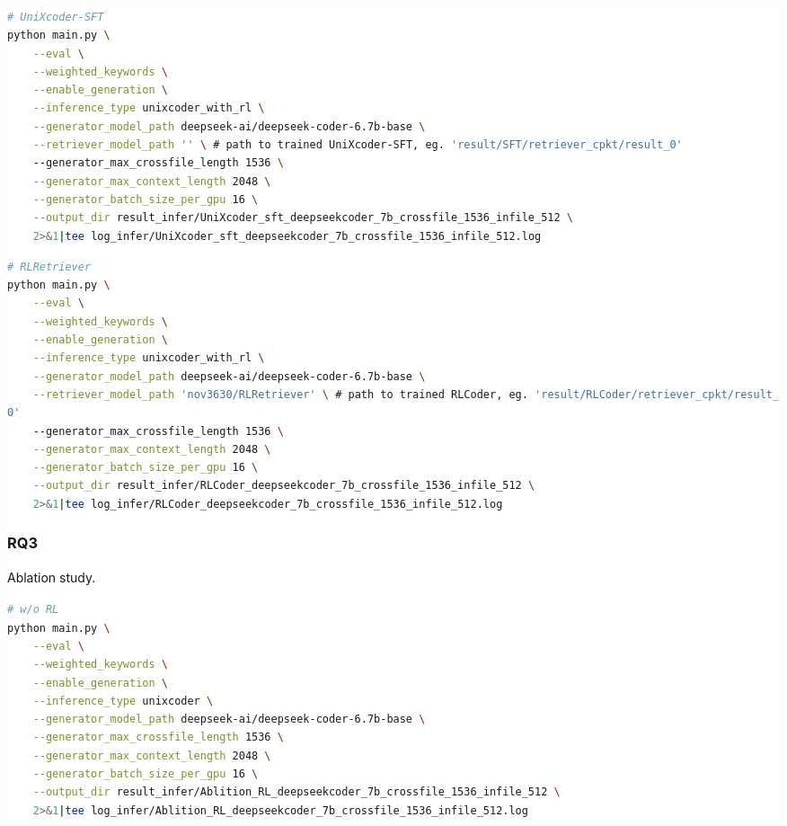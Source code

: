 ```bash
# UniXcoder-SFT
python main.py \
    --eval \
    --weighted_keywords \
    --enable_generation \
    --inference_type unixcoder_with_rl \
    --generator_model_path deepseek-ai/deepseek-coder-6.7b-base \
    --retriever_model_path '' \ # path to trained UniXcoder-SFT, eg. 'result/SFT/retriever_cpkt/result_0'
    --generator_max_crossfile_length 1536 \
    --generator_max_context_length 2048 \
    --generator_batch_size_per_gpu 16 \
    --output_dir result_infer/UniXcoder_sft_deepseekcoder_7b_crossfile_1536_infile_512 \
    2>&1|tee log_infer/UniXcoder_sft_deepseekcoder_7b_crossfile_1536_infile_512.log
```

```bash
# RLRetriever
python main.py \
    --eval \
    --weighted_keywords \
    --enable_generation \
    --inference_type unixcoder_with_rl \
    --generator_model_path deepseek-ai/deepseek-coder-6.7b-base \
    --retriever_model_path 'nov3630/RLRetriever' \ # path to trained RLCoder, eg. 'result/RLCoder/retriever_cpkt/result_0'
    --generator_max_crossfile_length 1536 \
    --generator_max_context_length 2048 \
    --generator_batch_size_per_gpu 16 \
    --output_dir result_infer/RLCoder_deepseekcoder_7b_crossfile_1536_infile_512 \
    2>&1|tee log_infer/RLCoder_deepseekcoder_7b_crossfile_1536_infile_512.log
```


### RQ3

Ablation study.

```bash
# w/o RL
python main.py \
    --eval \
    --weighted_keywords \
    --enable_generation \
    --inference_type unixcoder \
    --generator_model_path deepseek-ai/deepseek-coder-6.7b-base \
    --generator_max_crossfile_length 1536 \
    --generator_max_context_length 2048 \
    --generator_batch_size_per_gpu 16 \
    --output_dir result_infer/Ablition_RL_deepseekcoder_7b_crossfile_1536_infile_512 \
    2>&1|tee log_infer/Ablition_RL_deepseekcoder_7b_crossfile_1536_infile_512.log
```
